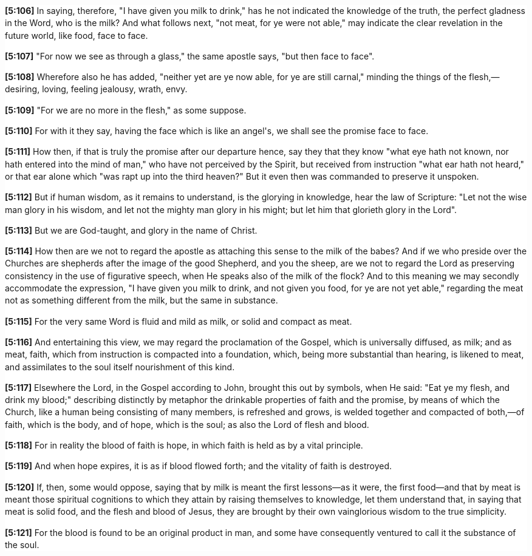 **[5:106]** In saying, therefore, "I have given you milk to drink," has he not indicated the knowledge of the truth, the perfect gladness in the Word, who is the milk? And what follows next, "not meat, for ye were not able," may indicate the clear revelation in the future world, like food, face to face.

**[5:107]** "For now we see as through a glass," the same apostle says, "but then face to face".

**[5:108]** Wherefore also he has added, "neither yet are ye now able, for ye are still carnal," minding the things of the flesh,—desiring, loving, feeling jealousy, wrath, envy.

**[5:109]** "For we are no more in the flesh," as some suppose.

**[5:110]** For with it they say, having the face which is like an angel's, we shall see the promise face to face.

**[5:111]** How then, if that is truly the promise after our departure hence, say they that they know "what eye hath not known, nor hath entered into the mind of man," who have not perceived by the Spirit, but received from instruction "what ear hath not heard," or that ear alone which "was rapt up into the third heaven?" But it even then was commanded to preserve it unspoken.

**[5:112]** But if human wisdom, as it remains to understand, is the glorying in knowledge, hear the law  of Scripture: "Let not the wise man glory in his wisdom, and let not the mighty man glory in his might; but let him that glorieth glory in the Lord".

**[5:113]** But we are God-taught, and glory in the name of Christ.

**[5:114]** How then are we not to regard the apostle as attaching this sense to the milk of the babes? And if we who preside over the Churches are shepherds after the image of the good Shepherd, and you the sheep, are we not to regard the Lord as preserving consistency in the use of figurative speech, when He speaks also of the milk of the flock? And to this meaning we may secondly accommodate the expression, "I have given you milk to drink, and not given you food, for ye are not yet able," regarding the meat not as something different from the milk, but the same in substance.

**[5:115]** For the very same Word is fluid and mild as milk, or solid and compact as meat.

**[5:116]** And entertaining this view, we may regard the proclamation of the Gospel, which is universally diffused, as milk; and as meat, faith, which from instruction is compacted into a foundation, which, being more substantial than hearing, is likened to meat, and assimilates to the soul itself nourishment of this kind.

**[5:117]** Elsewhere the Lord, in the Gospel according to John, brought this out by symbols, when He said: "Eat ye my flesh, and drink my blood;" describing distinctly by metaphor the drinkable properties of faith and the promise, by means of which the Church, like a human being consisting of many members, is refreshed and grows, is welded together and compacted of both,—of faith, which is the body, and of hope, which is the soul; as also the Lord of flesh and blood.

**[5:118]** For in reality the blood of faith is hope, in which faith is held as by a vital principle.

**[5:119]** And when hope expires, it is as if blood flowed forth; and the vitality of faith is destroyed.

**[5:120]** If, then, some would oppose, saying that by milk is meant the first lessons—as it were, the first food—and that by meat is meant those spiritual cognitions to which they attain by raising themselves to knowledge, let them understand that, in saying that meat is solid food, and the flesh and blood of Jesus, they are brought by their own vainglorious wisdom to the true simplicity.

**[5:121]** For the blood is found to be an original product in man, and some have consequently ventured to call it the substance of the soul.
